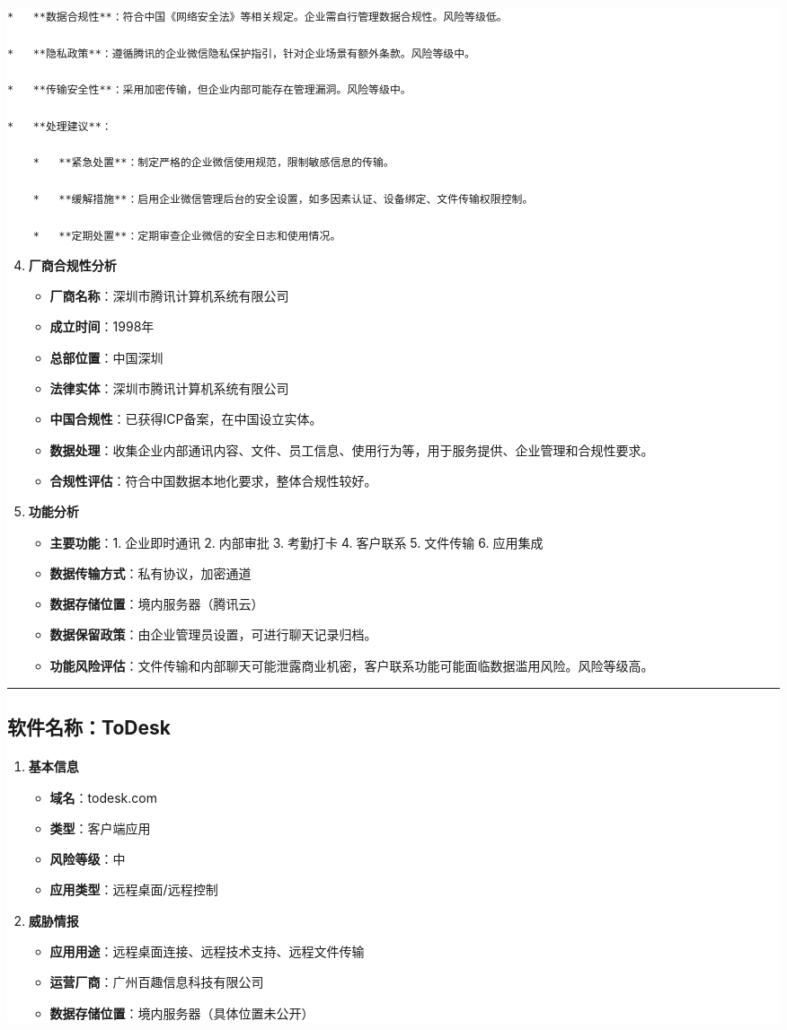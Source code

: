     *   **数据合规性**：符合中国《网络安全法》等相关规定。企业需自行管理数据合规性。风险等级低。
        
    *   **隐私政策**：遵循腾讯的企业微信隐私保护指引，针对企业场景有额外条款。风险等级中。
        
    *   **传输安全性**：采用加密传输，但企业内部可能存在管理漏洞。风险等级中。
        
    *   **处理建议**：
        
        *   **紧急处置**：制定严格的企业微信使用规范，限制敏感信息的传输。
            
        *   **缓解措施**：启用企业微信管理后台的安全设置，如多因素认证、设备绑定、文件传输权限控制。
            
        *   **定期处置**：定期审查企业微信的安全日志和使用情况。
            
4.  **厂商合规性分析**
    
    *   **厂商名称**：深圳市腾讯计算机系统有限公司
        
    *   **成立时间**：1998年
        
    *   **总部位置**：中国深圳
        
    *   **法律实体**：深圳市腾讯计算机系统有限公司
        
    *   **中国合规性**：已获得ICP备案，在中国设立实体。
        
    *   **数据处理**：收集企业内部通讯内容、文件、员工信息、使用行为等，用于服务提供、企业管理和合规性要求。
        
    *   **合规性评估**：符合中国数据本地化要求，整体合规性较好。
        
5.  **功能分析**
    
    *   **主要功能**：1. 企业即时通讯 2. 内部审批 3. 考勤打卡 4. 客户联系 5. 文件传输 6. 应用集成
        
    *   **数据传输方式**：私有协议，加密通道
        
    *   **数据存储位置**：境内服务器（腾讯云）
        
    *   **数据保留政策**：由企业管理员设置，可进行聊天记录归档。
        
    *   **功能风险评估**：文件传输和内部聊天可能泄露商业机密，客户联系功能可能面临数据滥用风险。风险等级高。
        

---

## 软件名称：ToDesk

1.  **基本信息**
    
    *   **域名**：todesk.com
        
    *   **类型**：客户端应用
        
    *   **风险等级**：中
        
    *   **应用类型**：远程桌面/远程控制
        
2.  **威胁情报**
    
    *   **应用用途**：远程桌面连接、远程技术支持、远程文件传输
        
    *   **运营厂商**：广州百趣信息科技有限公司
        
    *   **数据存储位置**：境内服务器（具体位置未公开）
        